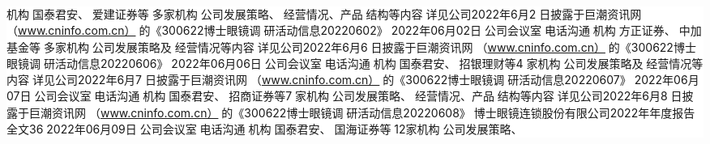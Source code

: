 机构
国泰君安、
爱建证券等
多家机构
公司发展策略、
经营情况、产品
结构等内容
详见公司2022年6月2
日披露于巨潮资讯网
（www.cninfo.com.cn）
的《300622博士眼镜调
研活动信息20220602》
2022年06月02日
公司会议室
电话沟通
机构
方正证券、
中加基金等
多家机构
公司发展策略及
经营情况等内容
详见公司2022年6月6
日披露于巨潮资讯网
（www.cninfo.com.cn）
的《300622博士眼镜调
研活动信息20220606》
2022年06月06日
公司会议室
电话沟通
机构
国泰君安、
招银理财等4
家机构
公司发展策略及
经营情况等内容
详见公司2022年6月7
日披露于巨潮资讯网
（www.cninfo.com.cn）
的《300622博士眼镜调
研活动信息20220607》
2022年06月07日
公司会议室
电话沟通
机构
国泰君安、
招商证券等7
家机构
公司发展策略、
经营情况、产品
结构等内容
详见公司2022年6月8
日披露于巨潮资讯网
（www.cninfo.com.cn）
的《300622博士眼镜调
研活动信息20220608》
博士眼镜连锁股份有限公司2022年年度报告全文36
2022年06月09日
公司会议室
电话沟通
机构
国泰君安、
国海证券等
12家机构
公司发展策略、